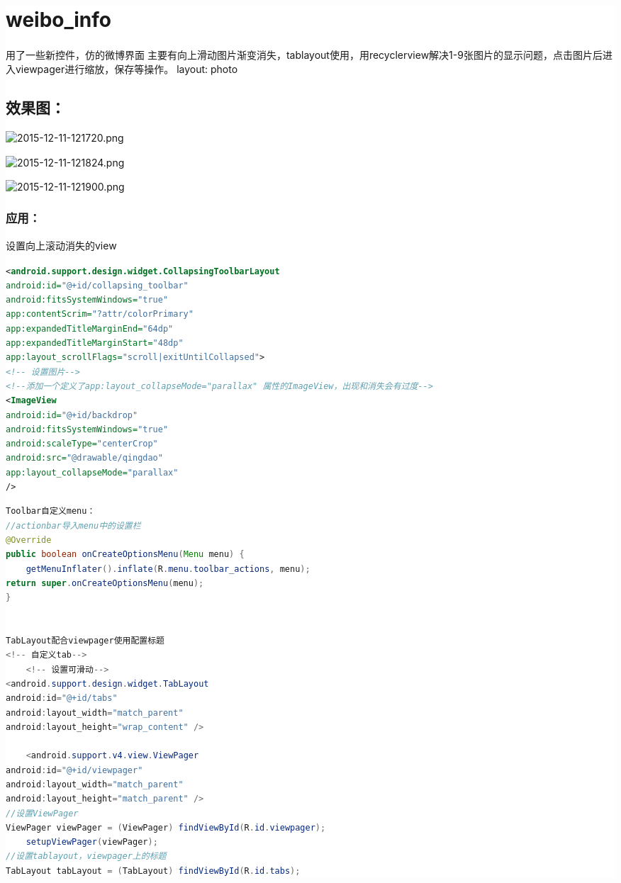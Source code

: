 # weibo_info
用了一些新控件，仿的微博界面
主要有向上滑动图片渐变消失，tablayout使用，用recyclerview解决1-9张图片的显示问题，点击图片后进入viewpager进行缩放，保存等操作。
layout: photo

## 效果图：

![2015-12-11-121720.png](http://upload-images.jianshu.io/upload_images/759172-cedfda34c1dd41c4.png?imageMogr2/auto-orient/strip%7CimageView2/2/w/620)


![2015-12-11-121824.png](http://upload-images.jianshu.io/upload_images/759172-e8ab1e9e0279725e.png?imageMogr2/auto-orient/strip%7CimageView2/2/w/620)


![2015-12-11-121900.png](http://upload-images.jianshu.io/upload_images/759172-59f365aa69a6b265.png?imageMogr2/auto-orient/strip%7CimageView2/2/w/620)

### 应用：
设置向上滚动消失的view
``` xml
<android.support.design.widget.CollapsingToolbarLayout
android:id="@+id/collapsing_toolbar"
android:fitsSystemWindows="true"
app:contentScrim="?attr/colorPrimary"
app:expandedTitleMarginEnd="64dp"
app:expandedTitleMarginStart="48dp"
app:layout_scrollFlags="scroll|exitUntilCollapsed">
<!-- 设置图片-->
<!--添加一个定义了app:layout_collapseMode="parallax" 属性的ImageView，出现和消失会有过度-->
<ImageView
android:id="@+id/backdrop"
android:fitsSystemWindows="true"
android:scaleType="centerCrop"
android:src="@drawable/qingdao"
app:layout_collapseMode="parallax"
/>
```
```java
Toolbar自定义menu：
//actionbar导入menu中的设置栏
@Override
public boolean onCreateOptionsMenu(Menu menu) {
    getMenuInflater().inflate(R.menu.toolbar_actions, menu);
return super.onCreateOptionsMenu(menu);
}


TabLayout配合viewpager使用配置标题
<!-- 自定义tab-->
    <!-- 设置可滑动-->
<android.support.design.widget.TabLayout
android:id="@+id/tabs"
android:layout_width="match_parent"
android:layout_height="wrap_content" />

    <android.support.v4.view.ViewPager
android:id="@+id/viewpager"
android:layout_width="match_parent"
android:layout_height="match_parent" />
//设置ViewPager
ViewPager viewPager = (ViewPager) findViewById(R.id.viewpager);
    setupViewPager(viewPager);
//设置tablayout，viewpager上的标题
TabLayout tabLayout = (TabLayout) findViewById(R.id.tabs);
```